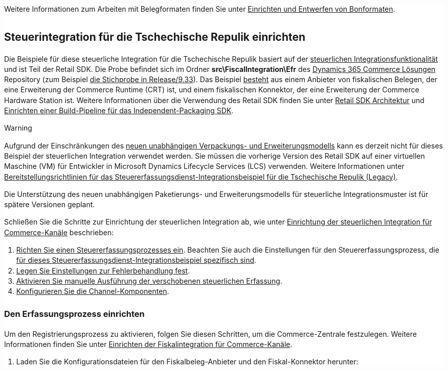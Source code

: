 Weitere Informationen zum Arbeiten mit Belegformaten finden Sie unter [Einrichten und Entwerfen von Bonformaten](../receipt-templates-printing.md).

## <a name="set-up-fiscal-integration-for-the-czech-republic"></a>Steuerintegration für die Tschechische Repulik einrichten

Die Beispiele für diese steuerliche Integration für die Tschechische Repulik basiert auf der [steuerlichen Integrationsfunktionalität](fiscal-integration-for-retail-channel.md) und ist Teil der Retail SDK. Die Probe befindet sich im Ordner **src\\Fiscallntegration\\Efr** des [Dynamics 365 Commerce Lösungen](https://github.com/microsoft/Dynamics365Commerce.Solutions/) Repository (zum Beispiel [die Stichprobe in Release/9.33](https://github.com/microsoft/Dynamics365Commerce.Solutions/tree/release/9.33/src/FiscalIntegration/Efr)). Das Beispiel [besteht](fiscal-integration-for-retail-channel.md#fiscal-registration-process-and-fiscal-integration-samples-for-fiscal-devices-and-services) aus einem Anbieter von fiskalischen Belegen, der eine Erweiterung der Commerce Runtime (CRT) ist, und einem fiskalischen Konnektor, der eine Erweiterung der Commerce Hardware Station ist. Weitere Informationen über die Verwendung des Retail SDK finden Sie unter [Retail SDK Architektur](../dev-itpro/retail-sdk/retail-sdk-overview.md) und [Einrichten einer Build-Pipeline für das Independent-Packaging SDK](../dev-itpro/build-pipeline.md).

> [!WARNING]
> Aufgrund der Einschränkungen des [neuen unabhängigen Verpackungs- und Erweiterungsmodells](../dev-itpro/build-pipeline.md) kann es derzeit nicht für dieses Beispiel der steuerlichen Integration verwendet werden. Sie müssen die vorherige Version des Retail SDK auf einer virtuellen Maschine (VM) für Entwickler in Microsoft Dynamics Lifecycle Services (LCS) verwenden. Weitere Informationen unter [Bereitstellungsrichtlinien für das Steuererfassungsdienst-Integrationsbeispiel für die Tschechische Repulik (Legacy)](emea-cze-fi-sample-sdk.md).
>
> Die Unterstützung des neuen unabhängigen Paketierungs- und Erweiterungsmodells für steuerliche Integrationsmuster ist für spätere Versionen geplant.

Schließen Sie die Schritte zur Einrichtung der steuerlichen Integration ab, wie unter [Einrichtung der steuerlichen Integration für Commerce-Kanäle](setting-up-fiscal-integration-for-retail-channel.md) beschrieben:

1. [Richten Sie einen Steuererfassungsprozesses ein](setting-up-fiscal-integration-for-retail-channel.md#set-up-a-fiscal-registration-process). Beachten Sie auch die Einstellungen für den Steuererfassungsprozess, die [für dieses Steuererfassungsdienst-Integrationsbeispiel spezifisch sind](#set-up-the-registration-process).
1. [Legen Sie Einstellungen zur Fehlerbehandlung fest](setting-up-fiscal-integration-for-retail-channel.md#set-error-handling-settings).
1. [Aktivieren Sie manuelle Ausführung der verschobenen steuerlichen Erfassung](setting-up-fiscal-integration-for-retail-channel.md#enable-manual-execution-of-postponed-fiscal-registration).
1. [Konfigurieren Sie die Channel-Komponenten](#configure-channel-components).

### <a name="set-up-the-registration-process"></a>Den Erfassungsprozess einrichten

Um den Registrierungsprozess zu aktivieren, folgen Sie diesen Schritten, um die Commerce-Zentrale festzulegen. Weitere Informationen finden Sie unter [Einrichten der Fiskalintegration für Commerce-Kanäle](setting-up-fiscal-integration-for-retail-channel.md#set-up-a-fiscal-registration-process).

1. Laden Sie die Konfigurationsdateien für den Fiskalbeleg-Anbieter und den Fiskal-Konnektor herunter:
